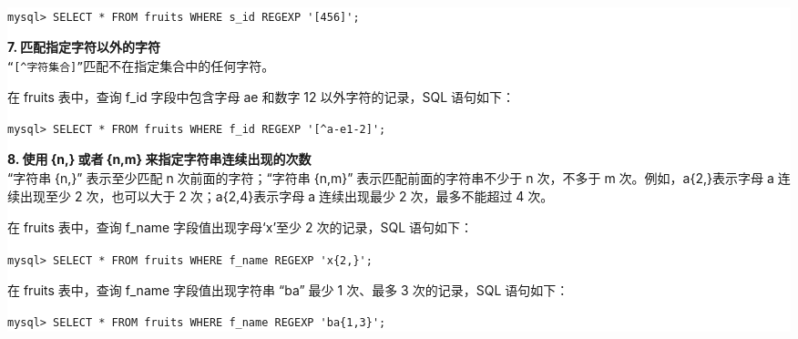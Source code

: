 ```mysql
mysql> SELECT * FROM fruits WHERE s_id REGEXP '[456]';
```

**7. 匹配指定字符以外的字符**  
`“[^字符集合]”`匹配不在指定集合中的任何字符。

在 fruits 表中，查询 f_id 字段中包含字母 ae 和数字 12 以外字符的记录，SQL 语句如下：

```mysql
mysql> SELECT * FROM fruits WHERE f_id REGEXP '[^a-e1-2]';
```

**8. 使用 {n,} 或者 {n,m} 来指定字符串连续出现的次数**  
“字符串 {n,}” 表示至少匹配 n 次前面的字符；“字符串 {n,m}” 表示匹配前面的字符串不少于 n 次，不多于 m 次。例如，a{2,}表示字母 a 连续出现至少 2 次，也可以大于 2 次；a{2,4}表示字母 a 连续出现最少 2 次，最多不能超过 4 次。

在 fruits 表中，查询 f_name 字段值出现字母‘x’至少 2 次的记录，SQL 语句如下：

```mysql
mysql> SELECT * FROM fruits WHERE f_name REGEXP 'x{2,}';
```

在 fruits 表中，查询 f_name 字段值出现字符串 “ba” 最少 1 次、最多 3 次的记录，SQL 语句如下：

```mysql
mysql> SELECT * FROM fruits WHERE f_name REGEXP 'ba{1,3}';
```
